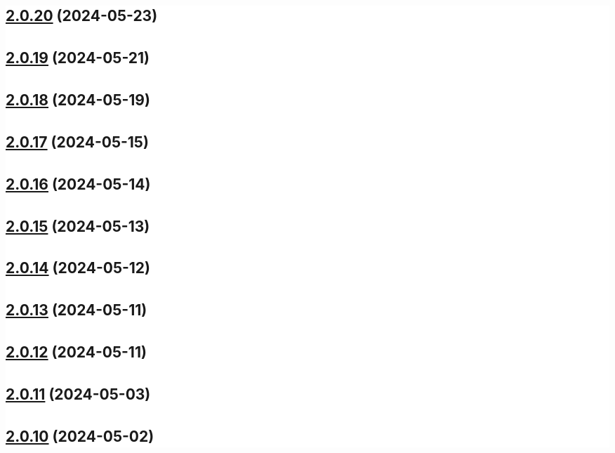 ## [2.0.20](https://github.com/tuffz/tuffz-nx-workspace/compare/coding-booth-com-2.0.19...coding-booth-com-2.0.20) (2024-05-23)

## [2.0.19](https://github.com/tuffz/tuffz-nx-workspace/compare/coding-booth-com-2.0.18...coding-booth-com-2.0.19) (2024-05-21)

## [2.0.18](https://github.com/tuffz/tuffz-nx-workspace/compare/coding-booth-com-2.0.17...coding-booth-com-2.0.18) (2024-05-19)

## [2.0.17](https://github.com/tuffz/tuffz-nx-workspace/compare/coding-booth-com-2.0.16...coding-booth-com-2.0.17) (2024-05-15)

## [2.0.16](https://github.com/tuffz/tuffz-nx-workspace/compare/coding-booth-com-2.0.15...coding-booth-com-2.0.16) (2024-05-14)

## [2.0.15](https://github.com/tuffz/tuffz-nx-workspace/compare/coding-booth-com-2.0.14...coding-booth-com-2.0.15) (2024-05-13)

## [2.0.14](https://github.com/tuffz/tuffz-nx-workspace/compare/coding-booth-com-2.0.13...coding-booth-com-2.0.14) (2024-05-12)

## [2.0.13](https://github.com/tuffz/tuffz-nx-workspace/compare/coding-booth-com-2.0.12...coding-booth-com-2.0.13) (2024-05-11)

## [2.0.12](https://github.com/tuffz/tuffz-nx-workspace/compare/coding-booth-com-2.0.11...coding-booth-com-2.0.12) (2024-05-11)

## [2.0.11](https://github.com/tuffz/tuffz-nx-workspace/compare/coding-booth-com-2.0.10...coding-booth-com-2.0.11) (2024-05-03)

## [2.0.10](https://github.com/tuffz/tuffz-nx-workspace/compare/coding-booth-com-2.0.9...coding-booth-com-2.0.10) (2024-05-02)

